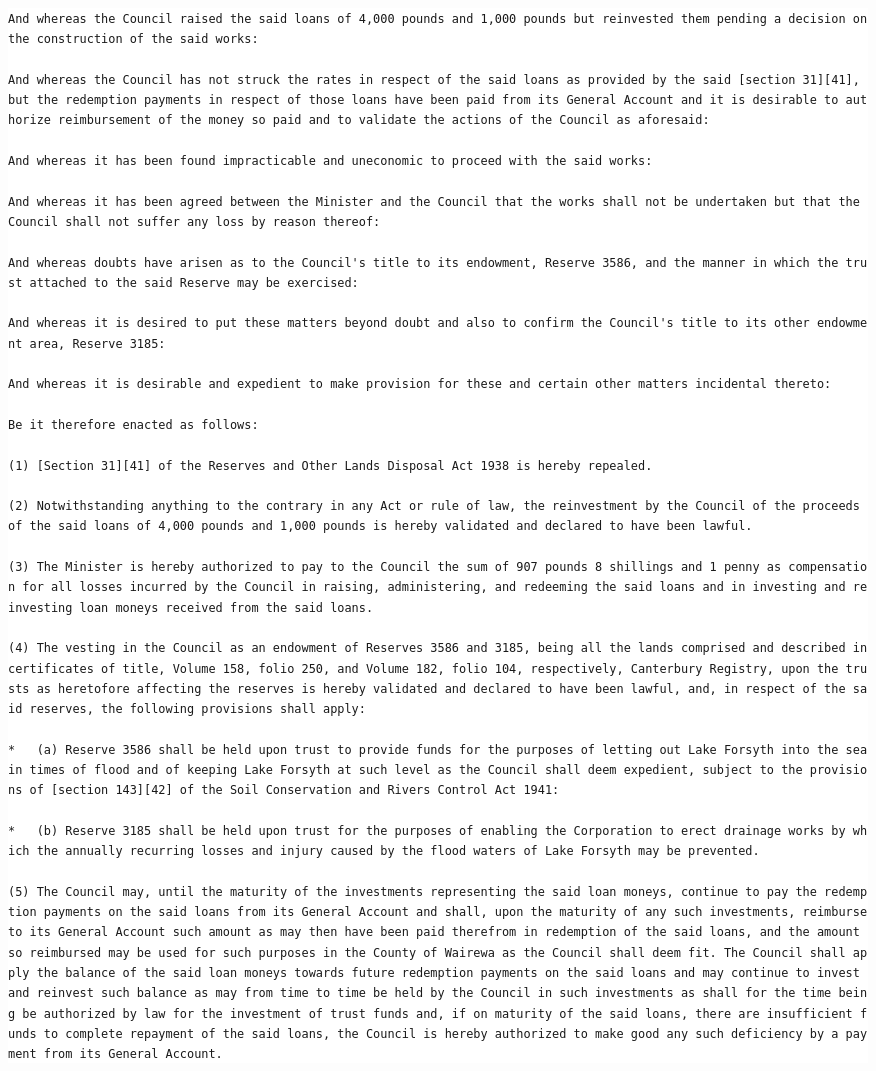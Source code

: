     And whereas the Council raised the said loans of 4,000 pounds and 1,000 pounds but reinvested them pending a decision on the construction of the said works:
    
    And whereas the Council has not struck the rates in respect of the said loans as provided by the said [section 31][41], but the redemption payments in respect of those loans have been paid from its General Account and it is desirable to authorize reimbursement of the money so paid and to validate the actions of the Council as aforesaid:
    
    And whereas it has been found impracticable and uneconomic to proceed with the said works:
    
    And whereas it has been agreed between the Minister and the Council that the works shall not be undertaken but that the Council shall not suffer any loss by reason thereof:
    
    And whereas doubts have arisen as to the Council's title to its endowment, Reserve 3586, and the manner in which the trust attached to the said Reserve may be exercised:
    
    And whereas it is desired to put these matters beyond doubt and also to confirm the Council's title to its other endowment area, Reserve 3185:
    
    And whereas it is desirable and expedient to make provision for these and certain other matters incidental thereto:
    
    Be it therefore enacted as follows:
    
    (1) [Section 31][41] of the Reserves and Other Lands Disposal Act 1938 is hereby repealed.
    
    (2) Notwithstanding anything to the contrary in any Act or rule of law, the reinvestment by the Council of the proceeds of the said loans of 4,000 pounds and 1,000 pounds is hereby validated and declared to have been lawful.
    
    (3) The Minister is hereby authorized to pay to the Council the sum of 907 pounds 8 shillings and 1 penny as compensation for all losses incurred by the Council in raising, administering, and redeeming the said loans and in investing and reinvesting loan moneys received from the said loans.
    
    (4) The vesting in the Council as an endowment of Reserves 3586 and 3185, being all the lands comprised and described in certificates of title, Volume 158, folio 250, and Volume 182, folio 104, respectively, Canterbury Registry, upon the trusts as heretofore affecting the reserves is hereby validated and declared to have been lawful, and, in respect of the said reserves, the following provisions shall apply:
        
    *   (a) Reserve 3586 shall be held upon trust to provide funds for the purposes of letting out Lake Forsyth into the sea in times of flood and of keeping Lake Forsyth at such level as the Council shall deem expedient, subject to the provisions of [section 143][42] of the Soil Conservation and Rivers Control Act 1941:
    
    *   (b) Reserve 3185 shall be held upon trust for the purposes of enabling the Corporation to erect drainage works by which the annually recurring losses and injury caused by the flood waters of Lake Forsyth may be prevented.
    
    (5) The Council may, until the maturity of the investments representing the said loan moneys, continue to pay the redemption payments on the said loans from its General Account and shall, upon the maturity of any such investments, reimburse to its General Account such amount as may then have been paid therefrom in redemption of the said loans, and the amount so reimbursed may be used for such purposes in the County of Wairewa as the Council shall deem fit. The Council shall apply the balance of the said loan moneys towards future redemption payments on the said loans and may continue to invest and reinvest such balance as may from time to time be held by the Council in such investments as shall for the time being be authorized by law for the investment of trust funds and, if on maturity of the said loans, there are insufficient funds to complete repayment of the said loans, the Council is hereby authorized to make good any such deficiency by a payment from its General Account.
    

[0]: http://www.legislation.govt.nz/act/public/1955/0049/latest/link.aspx?id=DLM195466
[1]: http://www.legislation.govt.nz/act/public/1955/0049/latest/whole.html#DLM290490
[2]: http://www.legislation.govt.nz/act/public/1955/0049/latest/whole.html#DLM290492
[3]: http://www.legislation.govt.nz/act/public/1955/0049/latest/whole.html#DLM290493
[4]: http://www.legislation.govt.nz/act/public/1955/0049/latest/whole.html#DLM290495
[5]: http://www.legislation.govt.nz/act/public/1955/0049/latest/whole.html#DLM290498
[6]: http://www.legislation.govt.nz/act/public/1955/0049/latest/whole.html#DLM291000
[7]: http://www.legislation.govt.nz/act/public/1955/0049/latest/whole.html#DLM291001
[8]: http://www.legislation.govt.nz/act/public/1955/0049/latest/whole.html#DLM291004
[9]: http://www.legislation.govt.nz/act/public/1955/0049/latest/whole.html#DLM291005
[10]: http://www.legislation.govt.nz/act/public/1955/0049/latest/whole.html#DLM291006
[11]: http://www.legislation.govt.nz/act/public/1955/0049/latest/whole.html#DLM291007
[12]: http://www.legislation.govt.nz/act/public/1955/0049/latest/whole.html#DLM291008
[13]: http://www.legislation.govt.nz/act/public/1955/0049/latest/whole.html#DLM291009
[14]: http://www.legislation.govt.nz/act/public/1955/0049/latest/whole.html#DLM291010
[15]: http://www.legislation.govt.nz/act/public/1955/0049/latest/whole.html#DLM291012
[16]: http://www.legislation.govt.nz/act/public/1955/0049/latest/whole.html#DLM291014
[17]: http://www.legislation.govt.nz/act/public/1955/0049/latest/whole.html#DLM291016
[18]: http://www.legislation.govt.nz/act/public/1955/0049/latest/whole.html#DLM291017
[19]: http://www.legislation.govt.nz/act/public/1955/0049/latest/whole.html#DLM291020
[20]: http://www.legislation.govt.nz/act/public/1955/0049/latest/whole.html#DLM291021
[21]: http://www.legislation.govt.nz/act/public/1955/0049/latest/whole.html#DLM291023
[22]: http://www.legislation.govt.nz/act/public/1955/0049/latest/whole.html#DLM291025
[23]: http://www.legislation.govt.nz/act/public/1955/0049/latest/whole.html#DLM291027
[24]: http://www.legislation.govt.nz/act/public/1955/0049/latest/whole.html#DLM291030
[25]: http://www.legislation.govt.nz/act/public/1955/0049/latest/whole.html#DLM291032
[26]: http://www.legislation.govt.nz/act/public/1955/0049/latest/whole.html#DLM291034
[27]: http://www.legislation.govt.nz/act/public/1955/0049/latest/whole.html#DLM291035
[28]: http://www.legislation.govt.nz/act/public/1955/0049/latest/whole.html#DLM291036
[29]: http://www.legislation.govt.nz/act/public/1955/0049/latest/link.aspx?id=DLM255625
[30]: http://www.legislation.govt.nz/act/public/1955/0049/latest/link.aspx?id=DLM250585
[31]: http://www.legislation.govt.nz/act/public/1955/0049/latest/link.aspx?id=DLM137365
[32]: http://www.legislation.govt.nz/act/public/1955/0049/latest/link.aspx?id=DLM175774
[33]: http://www.legislation.govt.nz/act/public/1955/0049/latest/link.aspx?id=DLM16771
[34]: http://www.legislation.govt.nz/act/public/1955/0049/latest/link.aspx?id=DLM21774
[35]: http://www.legislation.govt.nz/act/public/1955/0049/latest/link.aspx?id=DLM238733
[36]: http://www.legislation.govt.nz/act/public/1955/0049/latest/link.aspx?id=DLM84777
[37]: http://www.legislation.govt.nz/act/public/1955/0049/latest/link.aspx?id=DLM349992
[38]: http://www.legislation.govt.nz/act/public/1955/0049/latest/link.aspx?id=DLM64728
[39]: http://www.legislation.govt.nz/act/public/1955/0049/latest/link.aspx?id=DLM75551
[40]: http://www.legislation.govt.nz/act/public/1955/0049/latest/link.aspx?id=DLM265669
[41]: http://www.legislation.govt.nz/act/public/1955/0049/latest/link.aspx?id=DLM225768
[42]: http://www.legislation.govt.nz/act/public/1955/0049/latest/link.aspx?id=DLM232462
[43]: http://www.legislation.govt.nz/act/public/1955/0049/latest/link.aspx?id=DLM189894
[44]: http://www.legislation.govt.nz/act/public/1955/0049/latest/link.aspx?id=DLM340382
[45]: http://www.legislation.govt.nz/act/public/1955/0049/latest/link.aspx?id=DLM204262
[46]: http://www.legislation.govt.nz/act/public/1955/0049/latest/link.aspx?id=DLM47823
[47]: http://www.legislation.govt.nz/act/public/1955/0049/latest/link.aspx?id=DLM225738
[48]: http://www.legislation.govt.nz/act/public/1955/0049/latest/link.aspx?id=DLM75934
[49]: http://www.pco.parliament.govt.nz/reprints/
[50]: http://www.legislation.govt.nz/act/public/1955/0049/latest/link.aspx?id=DLM195439
[51]: http://www.pco.parliament.govt.nz/editorial-conventions/
[52]: http://www.legislation.govt.nz/act/public/1955/0049/latest/link.aspx?id=DLM195468
[53]: http://www.legislation.govt.nz/act/public/1955/0049/latest/link.aspx?id=DLM195470